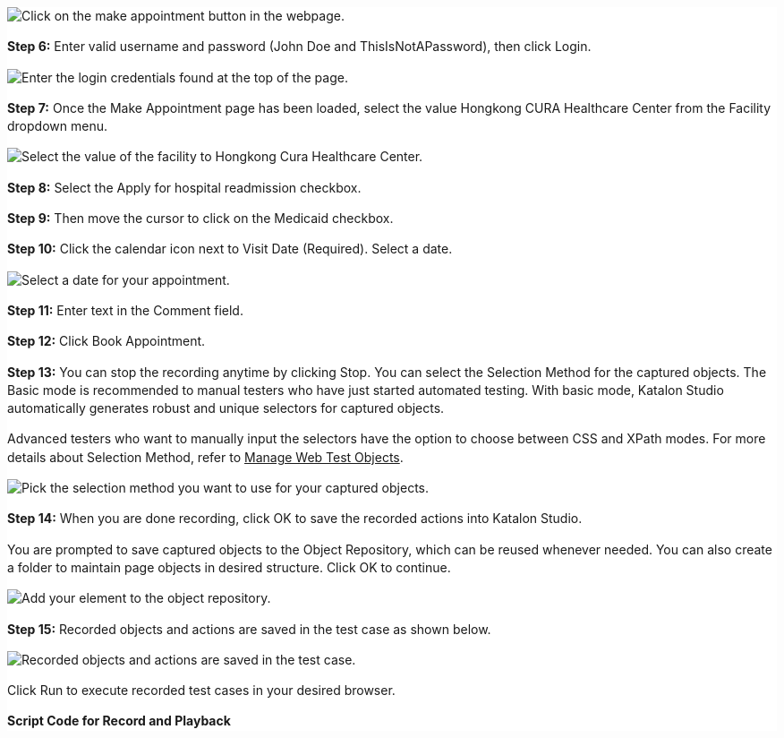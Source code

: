 <p xmlns="http://www.w3.org/1999/xhtml" className="p"><img className="image" width={700} src={useBaseUrl("/9765fd00-22b2-11ed-9930-0242fe3e4a3f.png")} alt="Click on the make appointment button in the webpage." /></p> 
<p xmlns="http://www.w3.org/1999/xhtml" className="p"><strong className="ph b">Step 6:</strong> Enter valid username and password (John Doe and ThisIsNotAPassword), then click <span className="ph uicontrol">Login</span>.</p> 
<p xmlns="http://www.w3.org/1999/xhtml" className="p"><img className="image" width={600} src={useBaseUrl("/976bc960-22b2-11ed-9930-0242fe3e4a3f.png")} alt="Enter the login credentials found at the top of the page." /></p> 
<p xmlns="http://www.w3.org/1999/xhtml" className="p"><strong className="ph b">Step 7:</strong> Once the <span className="ph uicontrol">Make Appointment</span> page has been loaded, select the value <span className="ph uicontrol">Hongkong CURA Healthcare Center</span> from the Facility dropdown menu.</p> 
<p xmlns="http://www.w3.org/1999/xhtml" className="p"><img className="image" width={500} src={useBaseUrl("/97725910-22b2-11ed-9930-0242fe3e4a3f.png")} alt="Select the value of the facility to Hongkong Cura Healthcare Center." /></p> 
<p xmlns="http://www.w3.org/1999/xhtml" className="p"><strong className="ph b">Step 8:</strong> Select the <span className="ph uicontrol">Apply for hospital readmission</span> checkbox.</p> 
<p xmlns="http://www.w3.org/1999/xhtml" className="p"><strong className="ph b">Step 9:</strong> Then move the cursor to click on the <span className="ph uicontrol">Medicaid</span> checkbox.</p> 
<p xmlns="http://www.w3.org/1999/xhtml" className="p"><strong className="ph b">Step 10:</strong> Click the calendar icon next to <span className="ph uicontrol">Visit Date (Required)</span>. Select a date.</p> 
<p xmlns="http://www.w3.org/1999/xhtml" className="p"><img className="image" width={600} src={useBaseUrl("/97742dd0-22b2-11ed-9930-0242fe3e4a3f.png")} alt="Select a date for your appointment." /></p> 
<p xmlns="http://www.w3.org/1999/xhtml" className="p"><strong className="ph b">Step 11:</strong> Enter text in the <span className="ph uicontrol">Comment</span> field.</p> 
<p xmlns="http://www.w3.org/1999/xhtml" className="p"><strong className="ph b">Step 12:</strong> Click <span className="ph uicontrol">Book Appointment</span>.</p> 
<p xmlns="http://www.w3.org/1999/xhtml" className="p"><strong className="ph b">Step 13:</strong> You can stop the recording anytime by clicking <span className="ph uicontrol">Stop</span>. You can select the <span className="ph uicontrol">Selection Method</span> for the captured objects. The <span className="ph uicontrol">Basic mode</span> is recommended to manual testers who have just started automated testing. With basic mode, Katalon Studio automatically generates robust and unique selectors for captured objects.</p> 
<p xmlns="http://www.w3.org/1999/xhtml" className="p">Advanced testers who want to manually input the selectors have the option to choose between <span className="ph uicontrol">CSS</span> and <span className="ph uicontrol">XPath</span> modes. For more details about <span className="ph uicontrol">Selection Method</span>, refer to <a className="xref" href="/docs/create-tests/test-objects/web-test-objects/manage-web-test-objects-in-katalon-studio">Manage Web Test Objects</a>.</p> 
<p xmlns="http://www.w3.org/1999/xhtml" className="p"><img className="image" width={500} src={useBaseUrl("/976c65a0-22b2-11ed-9930-0242fe3e4a3f.png")} alt="Pick the selection method you want to use for your captured objects." /></p> 
<p xmlns="http://www.w3.org/1999/xhtml" className="p"><strong className="ph b">Step 14:</strong> When you are done recording, click <span className="ph uicontrol">OK</span> to save the recorded actions into Katalon Studio.</p> 
<p xmlns="http://www.w3.org/1999/xhtml" className="p">You are prompted to save captured objects to the <span className="ph uicontrol">Object Repository</span>, which can be reused whenever needed. You can also create a folder to maintain page objects in desired structure. Click <span className="ph uicontrol">OK</span> to continue.</p> 
<p xmlns="http://www.w3.org/1999/xhtml" className="p"><img className="image" width={600} src={useBaseUrl("/97756650-22b2-11ed-9930-0242fe3e4a3f.png")} alt="Add your element to the object repository." /></p> 
<p xmlns="http://www.w3.org/1999/xhtml" className="p"> <strong className="ph b">Step 15:</strong> Recorded objects and actions are saved in the test case as shown below.</p> 
<p xmlns="http://www.w3.org/1999/xhtml" className="p"><img className="image" width={700} src={useBaseUrl("/97731c60-22b2-11ed-9930-0242fe3e4a3f.png")} alt="Recorded objects and actions are saved in the test case." /></p> 
<p xmlns="http://www.w3.org/1999/xhtml" className="p">Click <span className="ph uicontrol">Run</span> to execute recorded test cases in your desired browser.</p> 
<p xmlns="http://www.w3.org/1999/xhtml" className="p"><strong className="ph b">Script Code for Record and Playback</strong></p> 